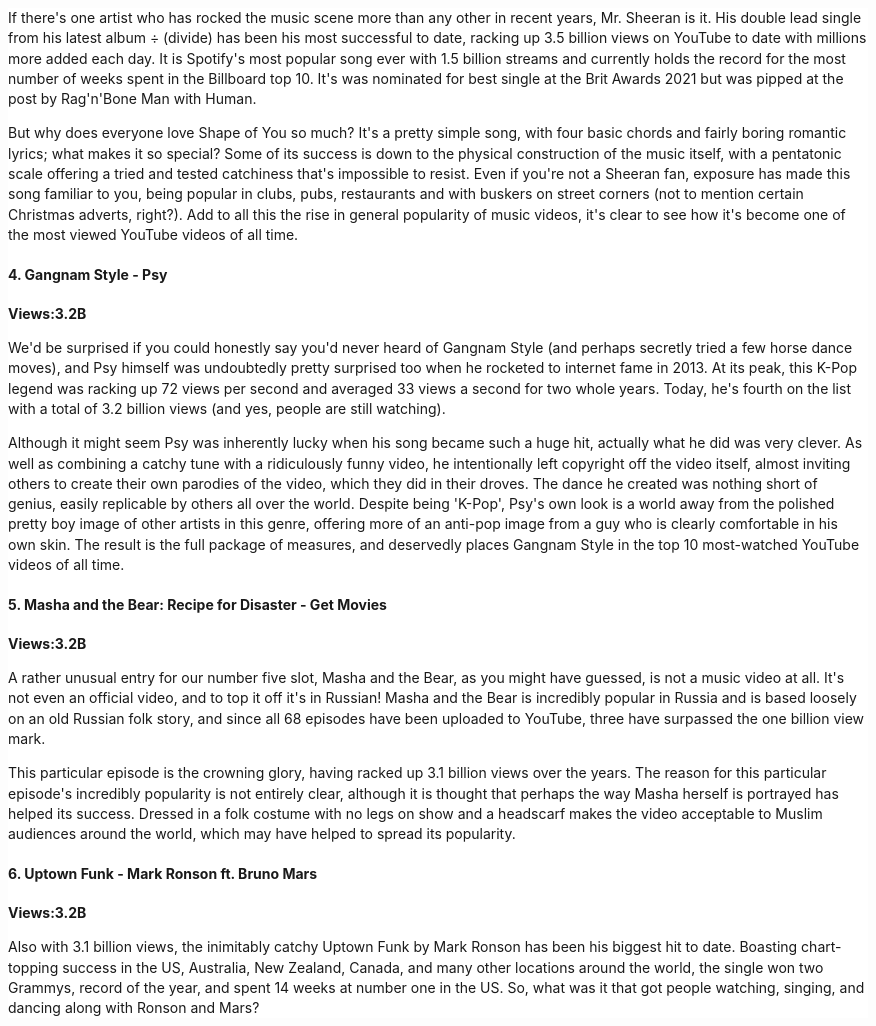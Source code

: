 If there's one artist who has rocked the music scene more than any other in recent years, Mr. Sheeran is it. His double lead single from his latest album ÷ (divide) has been his most successful to date, racking up 3.5 billion views on YouTube to date with millions more added each day. It is Spotify's most popular song ever with 1.5 billion streams and currently holds the record for the most number of weeks spent in the Billboard top 10\. It's was nominated for best single at the Brit Awards 2021 but was pipped at the post by Rag'n'Bone Man with Human.

But why does everyone love Shape of You so much? It's a pretty simple song, with four basic chords and fairly boring romantic lyrics; what makes it so special? Some of its success is down to the physical construction of the music itself, with a pentatonic scale offering a tried and tested catchiness that's impossible to resist. Even if you're not a Sheeran fan, exposure has made this song familiar to you, being popular in clubs, pubs, restaurants and with buskers on street corners (not to mention certain Christmas adverts, right?). Add to all this the rise in general popularity of music videos, it's clear to see how it's become one of the most viewed YouTube videos of all time.

#### 4\. Gangnam Style - Psy

 **Views:3.2B**

We'd be surprised if you could honestly say you'd never heard of Gangnam Style (and perhaps secretly tried a few horse dance moves), and Psy himself was undoubtedly pretty surprised too when he rocketed to internet fame in 2013\. At its peak, this K-Pop legend was racking up 72 views per second and averaged 33 views a second for two whole years. Today, he's fourth on the list with a total of 3.2 billion views (and yes, people are still watching).

Although it might seem Psy was inherently lucky when his song became such a huge hit, actually what he did was very clever. As well as combining a catchy tune with a ridiculously funny video, he intentionally left copyright off the video itself, almost inviting others to create their own parodies of the video, which they did in their droves. The dance he created was nothing short of genius, easily replicable by others all over the world. Despite being 'K-Pop', Psy's own look is a world away from the polished pretty boy image of other artists in this genre, offering more of an anti-pop image from a guy who is clearly comfortable in his own skin. The result is the full package of measures, and deservedly places Gangnam Style in the top 10 most-watched YouTube videos of all time.

#### 5\. Masha and the Bear: Recipe for Disaster - Get Movies

 **Views:3.2B**

A rather unusual entry for our number five slot, Masha and the Bear, as you might have guessed, is not a music video at all. It's not even an official video, and to top it off it's in Russian! Masha and the Bear is incredibly popular in Russia and is based loosely on an old Russian folk story, and since all 68 episodes have been uploaded to YouTube, three have surpassed the one billion view mark.

This particular episode is the crowning glory, having racked up 3.1 billion views over the years. The reason for this particular episode's incredibly popularity is not entirely clear, although it is thought that perhaps the way Masha herself is portrayed has helped its success. Dressed in a folk costume with no legs on show and a headscarf makes the video acceptable to Muslim audiences around the world, which may have helped to spread its popularity.

#### 6\. Uptown Funk - Mark Ronson ft. Bruno Mars

 **Views:3.2B**

Also with 3.1 billion views, the inimitably catchy Uptown Funk by Mark Ronson has been his biggest hit to date. Boasting chart-topping success in the US, Australia, New Zealand, Canada, and many other locations around the world, the single won two Grammys, record of the year, and spent 14 weeks at number one in the US. So, what was it that got people watching, singing, and dancing along with Ronson and Mars?
